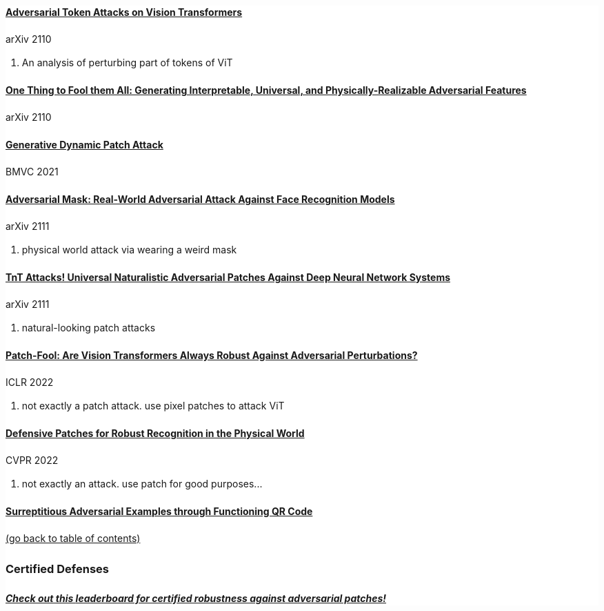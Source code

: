 #### [Adversarial Token Attacks on Vision Transformers](https://arxiv.org/abs/2110.04337)

arXiv 2110

1. An analysis of perturbing part of tokens of ViT

#### [One Thing to Fool them All: Generating Interpretable, Universal, and Physically-Realizable Adversarial Features](https://arxiv.org/abs/2110.03605)

arXiv 2110

#### [Generative Dynamic Patch Attack](https://arxiv.org/abs/2111.04266)

BMVC 2021

#### [Adversarial Mask: Real-World Adversarial Attack Against Face Recognition Models](https://arxiv.org/abs/2111.10759)

arXiv 2111

1. physical world attack via wearing a weird mask

#### [TnT Attacks! Universal Naturalistic Adversarial Patches Against Deep Neural Network Systems](https://arxiv.org/abs/2111.09999)

arXiv 2111

1. natural-looking patch attacks

#### [Patch-Fool: Are Vision Transformers Always Robust Against Adversarial Perturbations?](https://arxiv.org/abs/2203.08392)

ICLR 2022

1. not exactly a patch attack. use pixel patches to attack ViT

#### [Defensive Patches for Robust Recognition in the Physical World](https://arxiv.org/abs/2204.06213)

CVPR 2022

1. not exactly an attack. use patch for good purposes...

#### [Surreptitious Adversarial Examples through Functioning QR Code](https://www.mdpi.com/2313-433X/8/5/122/htm)

[(go back to table of contents)](#table-of-contents)

### Certified Defenses

#### *<u>Check out this [leaderboard](https://github.com/inspire-group/patch-defense-leaderboard) for certified robustness against adversarial patches!</u>*
